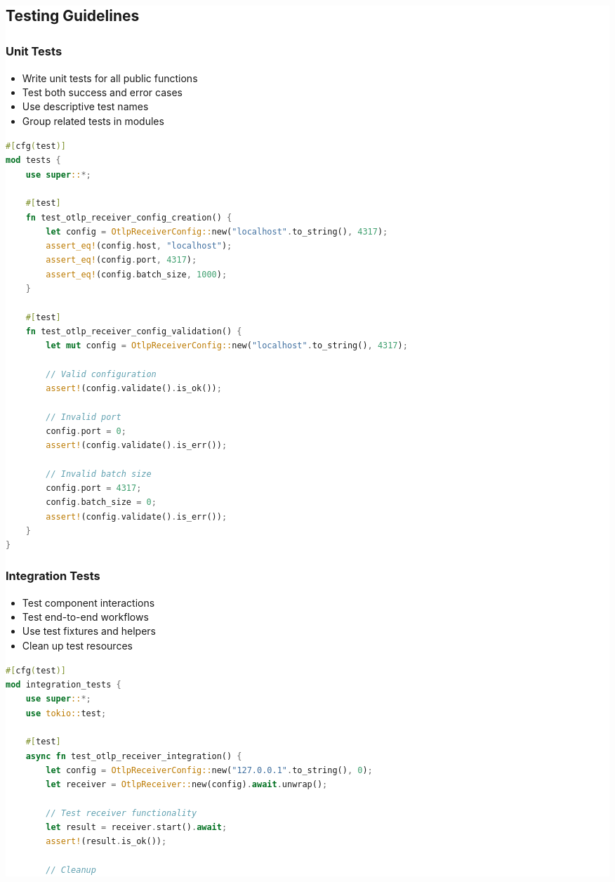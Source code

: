 ## Testing Guidelines

### Unit Tests

- Write unit tests for all public functions
- Test both success and error cases
- Use descriptive test names
- Group related tests in modules

```rust
#[cfg(test)]
mod tests {
    use super::*;

    #[test]
    fn test_otlp_receiver_config_creation() {
        let config = OtlpReceiverConfig::new("localhost".to_string(), 4317);
        assert_eq!(config.host, "localhost");
        assert_eq!(config.port, 4317);
        assert_eq!(config.batch_size, 1000);
    }

    #[test]
    fn test_otlp_receiver_config_validation() {
        let mut config = OtlpReceiverConfig::new("localhost".to_string(), 4317);
        
        // Valid configuration
        assert!(config.validate().is_ok());
        
        // Invalid port
        config.port = 0;
        assert!(config.validate().is_err());
        
        // Invalid batch size
        config.port = 4317;
        config.batch_size = 0;
        assert!(config.validate().is_err());
    }
}
```

### Integration Tests

- Test component interactions
- Test end-to-end workflows
- Use test fixtures and helpers
- Clean up test resources

```rust
#[cfg(test)]
mod integration_tests {
    use super::*;
    use tokio::test;

    #[test]
    async fn test_otlp_receiver_integration() {
        let config = OtlpReceiverConfig::new("127.0.0.1".to_string(), 0);
        let receiver = OtlpReceiver::new(config).await.unwrap();
        
        // Test receiver functionality
        let result = receiver.start().await;
        assert!(result.is_ok());
        
        // Cleanup
```
